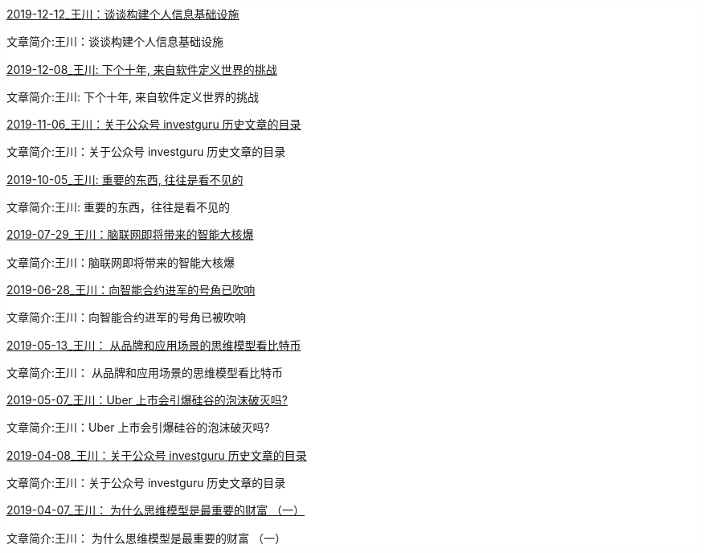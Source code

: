 [2019-12-12_王川：谈谈构建个人信息基础设施](http://mp.weixin.qq.com/s?__biz=MzA3MzE5MjM2Mw==&amp;mid=2672247317&amp;idx=1&amp;sn=57961c479a4e63a5b0546f01bc0164b8&amp;chksm=85a124d1b2d6adc7bd4f55de75909b200289ed1bc24a8d7768b403ecf27a5c835c7c195cc70d&amp;scene=27#wechat_redirect)

文章简介:王川：谈谈构建个人信息基础设施

[2019-12-08_王川: 下个十年, 来自软件定义世界的挑战](http://mp.weixin.qq.com/s?__biz=MzA3MzE5MjM2Mw==&amp;mid=2672247306&amp;idx=1&amp;sn=45952b62abe25bbcc58307d29fa5e806&amp;chksm=85a124ceb2d6add8bccc71407dc3ae46a18ec0748aed2024496488389e3495f949145e4eb767&amp;scene=27#wechat_redirect)

文章简介:王川: 下个十年, 来自软件定义世界的挑战

[2019-11-06_王川：关于公众号 investguru 历史文章的目录](http://mp.weixin.qq.com/s?__biz=MzA3MzE5MjM2Mw==&amp;mid=2672247301&amp;idx=1&amp;sn=787f30d742a17de26c865c6409406382&amp;chksm=85a124c1b2d6add7dfaa1f7f7d3799255995ba2bc8ee21bc6afec4badd0293977bda626c7737&amp;scene=27#wechat_redirect)

文章简介:王川：关于公众号 investguru 历史文章的目录

[2019-10-05_王川: 重要的东西, 往往是看不见的](http://mp.weixin.qq.com/s?__biz=MzA3MzE5MjM2Mw==&amp;mid=2672247299&amp;idx=1&amp;sn=b13a2b07c878b8abecd2d307c5d5df05&amp;chksm=85a124c7b2d6add10ff6e6c7b039742622b78213e87f23f5b9d954f5e79d529611bfb136ee66&amp;scene=27#wechat_redirect)

文章简介:王川: 重要的东西，往往是看不见的

[2019-07-29_王川：脑联网即将带来的智能大核爆](http://mp.weixin.qq.com/s?__biz=MzA3MzE5MjM2Mw==&amp;mid=2672247291&amp;idx=1&amp;sn=18e77c683574ef799728c9ff81f0babd&amp;chksm=85a1273fb2d6ae296029a6d931dc30b8b2b7d325ae8e6b6b3ca05d5604e6ad327afcf3a16dc1&amp;scene=27#wechat_redirect)

文章简介:王川：脑联网即将带来的智能大核爆

[2019-06-28_王川：向智能合约进军的号角已吹响](http://mp.weixin.qq.com/s?__biz=MzA3MzE5MjM2Mw==&amp;mid=2672247286&amp;idx=1&amp;sn=adf510c17ee83774a090090d6eb2300c&amp;chksm=85a12732b2d6ae24f7640c5fa4232334110ec8ac154a8c88f721b20b5180543b78ebffaeadcc&amp;scene=27#wechat_redirect)

文章简介:王川：向智能合约进军的号角已被吹响

[2019-05-13_王川： 从品牌和应用场景的思维模型看比特币](http://mp.weixin.qq.com/s?__biz=MzA3MzE5MjM2Mw==&amp;mid=2672247281&amp;idx=1&amp;sn=4856194a3ec3347d3c11254e7e363029&amp;chksm=85a12735b2d6ae2336178d3d800c1a60ad0baa04d06afe8379ef55e828266b03ed986fa2481d&amp;scene=27#wechat_redirect)

文章简介:王川： 从品牌和应用场景的思维模型看比特币

[2019-05-07_王川：Uber 上市会引爆硅谷的泡沫破灭吗?](http://mp.weixin.qq.com/s?__biz=MzA3MzE5MjM2Mw==&amp;mid=2672247276&amp;idx=1&amp;sn=3a409c65e0a1414b150d47508c22f40c&amp;chksm=85a12728b2d6ae3ebe9b329f1ec17efa7856d9076c93a5c8773daf99d89fad2d2752702eca1b&amp;scene=27#wechat_redirect)

文章简介:王川：Uber 上市会引爆硅谷的泡沫破灭吗?

[2019-04-08_王川：关于公众号 investguru 历史文章的目录](http://mp.weixin.qq.com/s?__biz=MzA3MzE5MjM2Mw==&amp;mid=2672247269&amp;idx=1&amp;sn=1c5991f84285a06bd9feeaa900e71d88&amp;chksm=85a12721b2d6ae3745f2d64f5fc5e15af726ad383719ba1d80f165ffe4a547fe2842183f71a6&amp;scene=27#wechat_redirect)

文章简介:王川：关于公众号 investguru 历史文章的目录

[2019-04-07_王川： 为什么思维模型是最重要的财富 （一）](http://mp.weixin.qq.com/s?__biz=MzA3MzE5MjM2Mw==&amp;mid=2672247268&amp;idx=1&amp;sn=e65407109774eece25613359c6de7350&amp;chksm=85a12720b2d6ae36d5bb1b9650cf622409de8ac38f3ebcf07958362a3259360c61f76e3419c1&amp;scene=27#wechat_redirect)

文章简介:王川： 为什么思维模型是最重要的财富 （一）
